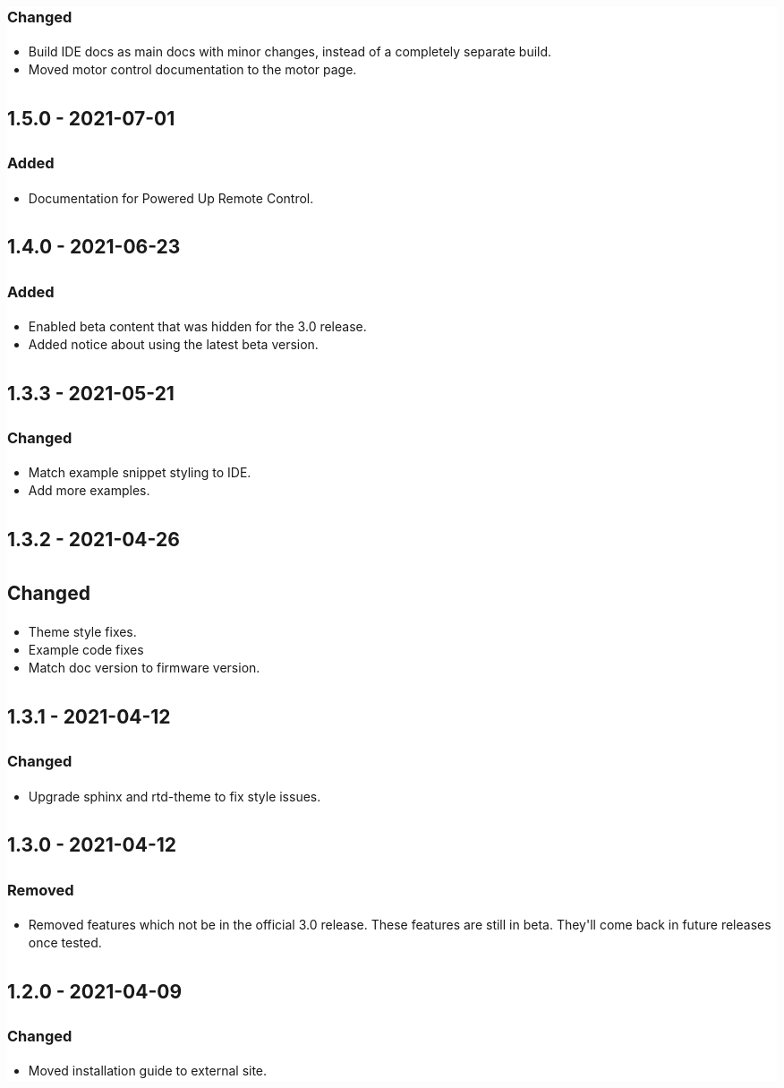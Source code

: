 ### Changed
- Build IDE docs as main docs with minor changes, instead of a completely
  separate build.
- Moved motor control documentation to the motor page.

## 1.5.0 - 2021-07-01

### Added
- Documentation for Powered Up Remote Control.

## 1.4.0 - 2021-06-23

### Added
- Enabled beta content that was hidden for the 3.0 release.
- Added notice about using the latest beta version.

## 1.3.3 - 2021-05-21

### Changed
- Match example snippet styling to IDE.
- Add more examples.

## 1.3.2 - 2021-04-26

## Changed
- Theme style fixes.
- Example code fixes
- Match doc version to firmware version.

## 1.3.1 - 2021-04-12

### Changed
- Upgrade sphinx and rtd-theme to fix style issues.

## 1.3.0 - 2021-04-12

### Removed
- Removed features which not be in the official 3.0 release. These features
  are still in beta. They'll come back in future releases once tested.

## 1.2.0 - 2021-04-09

### Changed
- Moved installation guide to external site.
